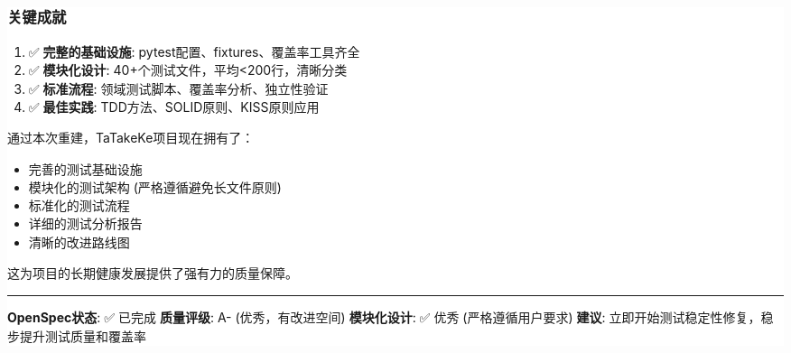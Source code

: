 ### 关键成就
1. ✅ **完整的基础设施**: pytest配置、fixtures、覆盖率工具齐全
2. ✅ **模块化设计**: 40+个测试文件，平均<200行，清晰分类
3. ✅ **标准流程**: 领域测试脚本、覆盖率分析、独立性验证
4. ✅ **最佳实践**: TDD方法、SOLID原则、KISS原则应用

通过本次重建，TaTakeKe项目现在拥有了：
- 完善的测试基础设施
- 模块化的测试架构 (严格遵循避免长文件原则)
- 标准化的测试流程
- 详细的测试分析报告
- 清晰的改进路线图

这为项目的长期健康发展提供了强有力的质量保障。

---

**OpenSpec状态**: ✅ 已完成
**质量评级**: A- (优秀，有改进空间)
**模块化设计**: ✅ 优秀 (严格遵循用户要求)
**建议**: 立即开始测试稳定性修复，稳步提升测试质量和覆盖率